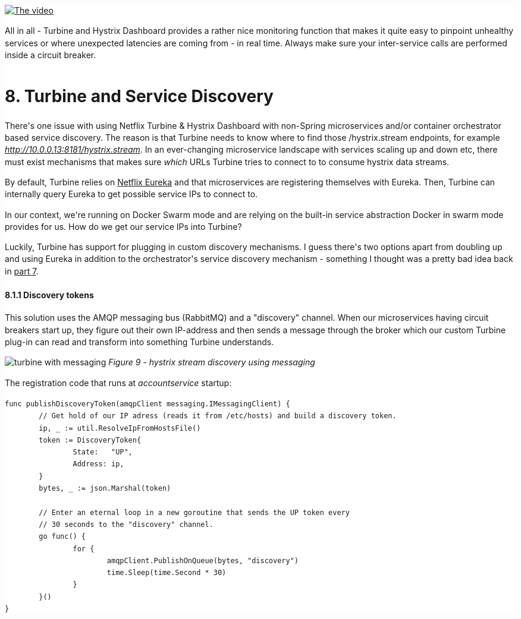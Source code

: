 [![The video](https://img.youtube.com/vi/BkG-xWLhCyU/0.jpg)](https://www.youtube.com/watch?v=BkG-xWLhCyU)

All in all - Turbine and Hystrix Dashboard provides a rather nice monitoring function that makes it quite easy to pinpoint unhealthy services or where unexpected latencies are coming from - in real time. Always make sure your inter-service calls are performed inside a circuit breaker.

# 8. Turbine and Service Discovery
There's one issue with using Netflix Turbine & Hystrix Dashboard with non-Spring microservices and/or container orchestrator based service discovery. The reason is that Turbine needs to know where to find those /hystrix.stream endpoints, for example _http://10.0.0.13:8181/hystrix.stream_. In an ever-changing microservice landscape with services scaling up and down etc, there must exist mechanisms that makes sure _which_ URLs Turbine tries to connect to to consume hystrix data streams.

By default, Turbine relies on [Netflix Eureka](https://github.com/Netflix/eureka) and that microservices are registering themselves with Eureka. Then, Turbine can internally query Eureka to get possible service IPs to connect to.

In our context, we're running on Docker Swarm mode and are relying on the built-in service abstraction Docker in swarm mode provides for us. How do we get our service IPs into Turbine?

Luckily, Turbine has support for plugging in custom discovery mechanisms. I guess there's two options apart from doubling up and using Eureka in addition to the orchestrator's service discovery mechanism - something I thought was a pretty bad idea back in [part 7](/blogg/teknik/2017/04/24/go-blog-series-part7).

#### 8.1.1 Discovery tokens
This solution uses the AMQP messaging bus (RabbitMQ) and a "discovery" channel. When our microservices having circuit breakers start up, they figure out their own IP-address and then sends a message through the broker which our custom Turbine plug-in can read and transform into something Turbine understands.

![turbine with messaging](/assets/blogg/goblog/part11-turbine2.png)
_Figure 9 - hystrix stream discovery using messaging_

The registration code that runs at _accountservice_ startup:

    func publishDiscoveryToken(amqpClient messaging.IMessagingClient) {
            // Get hold of our IP adress (reads it from /etc/hosts) and build a discovery token.
            ip, _ := util.ResolveIpFromHostsFile()
            token := DiscoveryToken{
                    State:   "UP",
                    Address: ip,
            }
            bytes, _ := json.Marshal(token)
            
            // Enter an eternal loop in a new goroutine that sends the UP token every
            // 30 seconds to the "discovery" channel.
            go func() {
                    for {
                            amqpClient.PublishOnQueue(bytes, "discovery")
                            time.Sleep(time.Second * 30)
                    }
            }()
    }
    